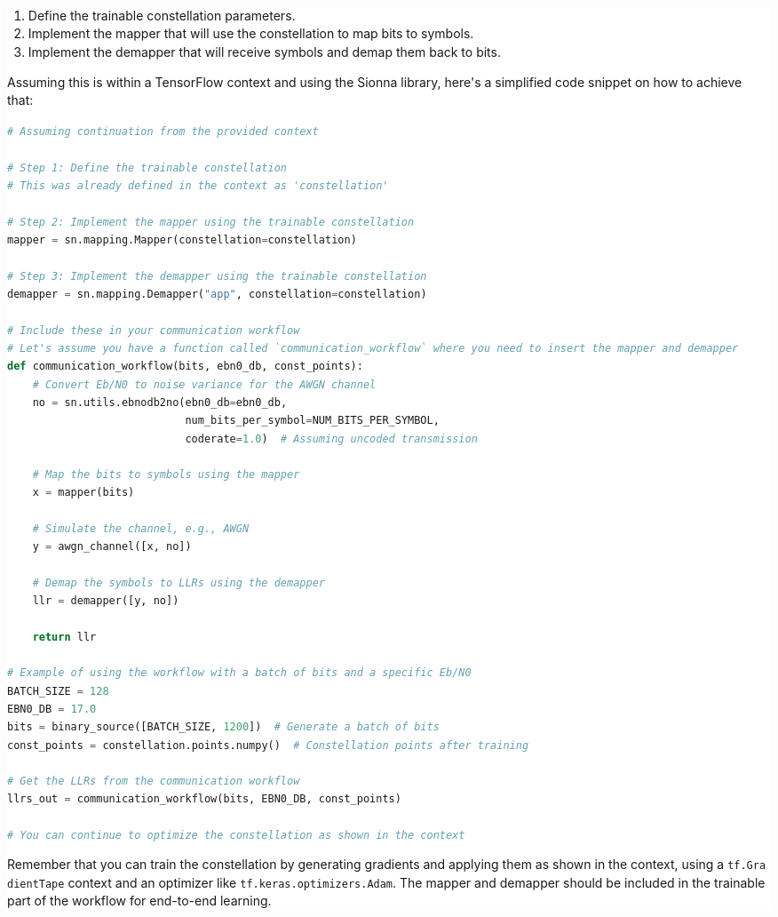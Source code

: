1. Define the trainable constellation parameters.
2. Implement the mapper that will use the constellation to map bits to symbols.
3. Implement the demapper that will receive symbols and demap them back to bits.

Assuming this is within a TensorFlow context and using the Sionna library, here's a simplified code snippet on how to achieve that:

```python
# Assuming continuation from the provided context

# Step 1: Define the trainable constellation
# This was already defined in the context as 'constellation'

# Step 2: Implement the mapper using the trainable constellation
mapper = sn.mapping.Mapper(constellation=constellation)

# Step 3: Implement the demapper using the trainable constellation
demapper = sn.mapping.Demapper("app", constellation=constellation)

# Include these in your communication workflow
# Let's assume you have a function called `communication_workflow` where you need to insert the mapper and demapper
def communication_workflow(bits, ebn0_db, const_points):
    # Convert Eb/N0 to noise variance for the AWGN channel
    no = sn.utils.ebnodb2no(ebn0_db=ebn0_db,
                            num_bits_per_symbol=NUM_BITS_PER_SYMBOL,
                            coderate=1.0)  # Assuming uncoded transmission

    # Map the bits to symbols using the mapper
    x = mapper(bits)

    # Simulate the channel, e.g., AWGN
    y = awgn_channel([x, no])

    # Demap the symbols to LLRs using the demapper
    llr = demapper([y, no])

    return llr

# Example of using the workflow with a batch of bits and a specific Eb/N0
BATCH_SIZE = 128
EBN0_DB = 17.0
bits = binary_source([BATCH_SIZE, 1200])  # Generate a batch of bits
const_points = constellation.points.numpy()  # Constellation points after training

# Get the LLRs from the communication workflow
llrs_out = communication_workflow(bits, EBN0_DB, const_points)

# You can continue to optimize the constellation as shown in the context
```

Remember that you can train the constellation by generating gradients and applying them as shown in the context, using a `tf.GradientTape` context and an optimizer like `tf.keras.optimizers.Adam`. The mapper and demapper should be included in the trainable part of the workflow for end-to-end learning.
